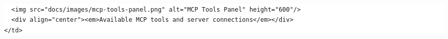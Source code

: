       <img src="docs/images/mcp-tools-panel.png" alt="MCP Tools Panel" height="600"/>
      <div align="center"><em>Available MCP tools and server connections</em></div>
    </td>
  </tr>
  <tr>
    <td style="padding: 0 10px;">